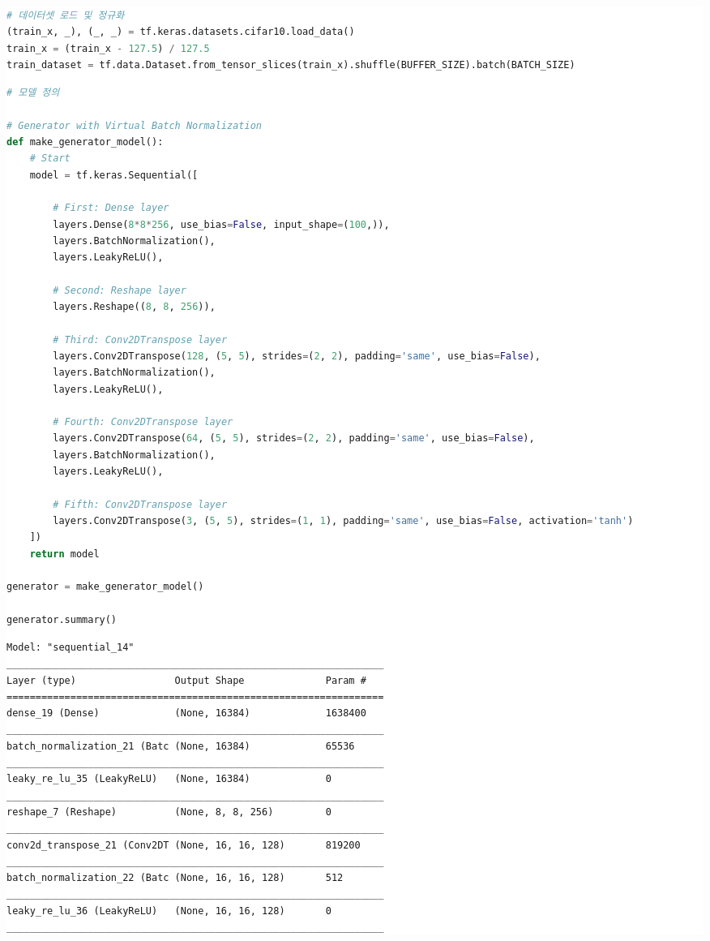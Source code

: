 
```python
# 데이터셋 로드 및 정규화
(train_x, _), (_, _) = tf.keras.datasets.cifar10.load_data()
train_x = (train_x - 127.5) / 127.5
train_dataset = tf.data.Dataset.from_tensor_slices(train_x).shuffle(BUFFER_SIZE).batch(BATCH_SIZE)
```


```python
# 모델 정의

# Generator with Virtual Batch Normalization
def make_generator_model():
    # Start
    model = tf.keras.Sequential([
        
        # First: Dense layer
        layers.Dense(8*8*256, use_bias=False, input_shape=(100,)),
        layers.BatchNormalization(),
        layers.LeakyReLU(),
        
        # Second: Reshape layer
        layers.Reshape((8, 8, 256)),
        
        # Third: Conv2DTranspose layer
        layers.Conv2DTranspose(128, (5, 5), strides=(2, 2), padding='same', use_bias=False),
        layers.BatchNormalization(),
        layers.LeakyReLU(),
        
        # Fourth: Conv2DTranspose layer
        layers.Conv2DTranspose(64, (5, 5), strides=(2, 2), padding='same', use_bias=False),
        layers.BatchNormalization(),
        layers.LeakyReLU(),
        
        # Fifth: Conv2DTranspose layer
        layers.Conv2DTranspose(3, (5, 5), strides=(1, 1), padding='same', use_bias=False, activation='tanh')
    ])
    return model

generator = make_generator_model()

generator.summary()
```

    Model: "sequential_14"
    _________________________________________________________________
    Layer (type)                 Output Shape              Param #   
    =================================================================
    dense_19 (Dense)             (None, 16384)             1638400   
    _________________________________________________________________
    batch_normalization_21 (Batc (None, 16384)             65536     
    _________________________________________________________________
    leaky_re_lu_35 (LeakyReLU)   (None, 16384)             0         
    _________________________________________________________________
    reshape_7 (Reshape)          (None, 8, 8, 256)         0         
    _________________________________________________________________
    conv2d_transpose_21 (Conv2DT (None, 16, 16, 128)       819200    
    _________________________________________________________________
    batch_normalization_22 (Batc (None, 16, 16, 128)       512       
    _________________________________________________________________
    leaky_re_lu_36 (LeakyReLU)   (None, 16, 16, 128)       0         
    _________________________________________________________________